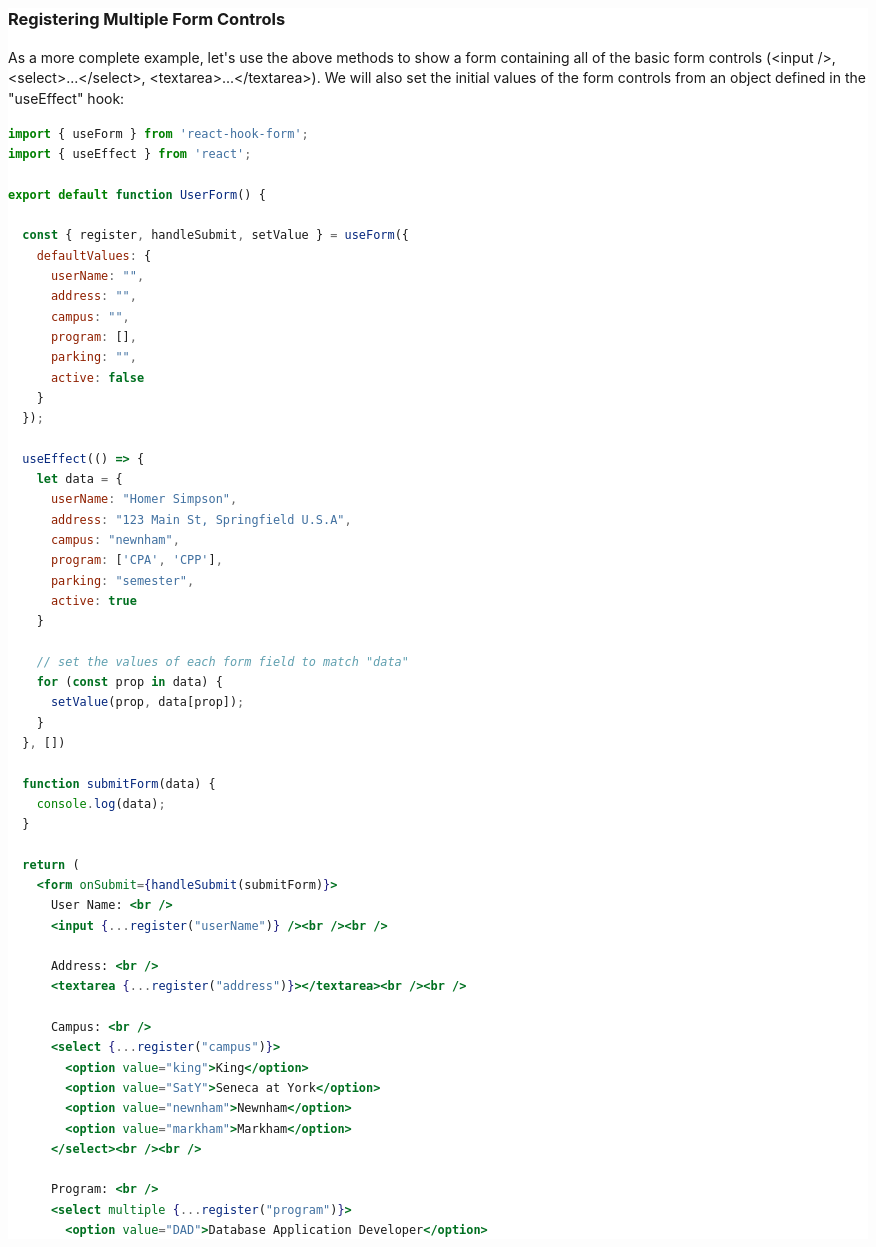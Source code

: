 ### Registering Multiple Form Controls

As a more complete example, let's use the above methods to show a form containing all of the basic form controls (&lt;input /&gt;, &lt;select&gt;...&lt;/select&gt;, &lt;textarea&gt;...&lt;/textarea&gt;). We will also set the initial values of the form controls from an object defined in the "useEffect" hook:


```jsx
import { useForm } from 'react-hook-form';
import { useEffect } from 'react';

export default function UserForm() {

  const { register, handleSubmit, setValue } = useForm({
    defaultValues: {
      userName: "",
      address: "",
      campus: "",
      program: [],
      parking: "",
      active: false
    }
  });

  useEffect(() => {
    let data = {
      userName: "Homer Simpson",
      address: "123 Main St, Springfield U.S.A",
      campus: "newnham",
      program: ['CPA', 'CPP'],
      parking: "semester",
      active: true
    }

    // set the values of each form field to match "data"
    for (const prop in data) {
      setValue(prop, data[prop]);
    }
  }, [])

  function submitForm(data) {
    console.log(data);
  }

  return (
    <form onSubmit={handleSubmit(submitForm)}>
      User Name: <br />
      <input {...register("userName")} /><br /><br />

      Address: <br />
      <textarea {...register("address")}></textarea><br /><br />

      Campus: <br />
      <select {...register("campus")}>
        <option value="king">King</option>
        <option value="SatY">Seneca at York</option>
        <option value="newnham">Newnham</option>
        <option value="markham">Markham</option>
      </select><br /><br />

      Program: <br />
      <select multiple {...register("program")}>
        <option value="DAD">Database Application Developer</option>
```